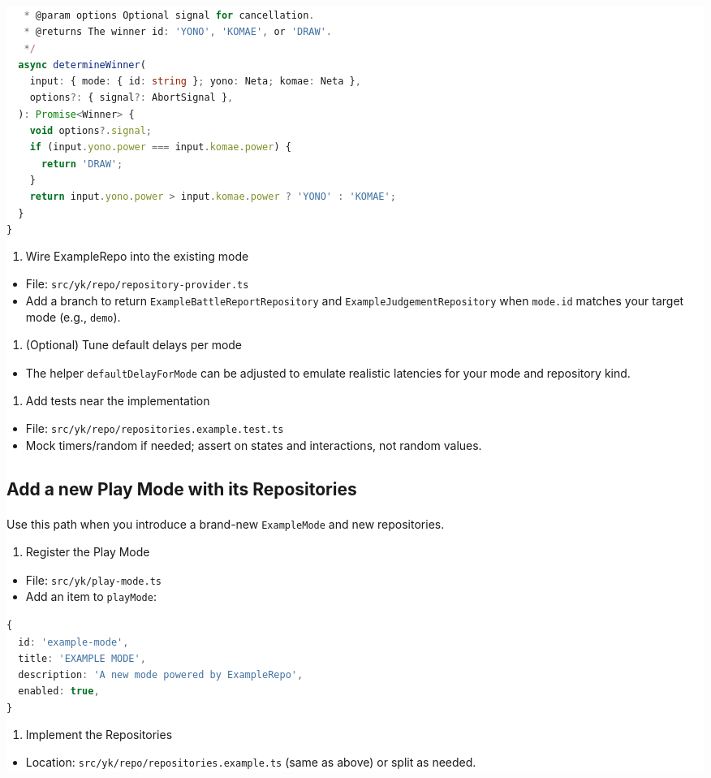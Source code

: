 ```ts
   * @param options Optional signal for cancellation.
   * @returns The winner id: 'YONO', 'KOMAE', or 'DRAW'.
   */
  async determineWinner(
    input: { mode: { id: string }; yono: Neta; komae: Neta },
    options?: { signal?: AbortSignal },
  ): Promise<Winner> {
    void options?.signal;
    if (input.yono.power === input.komae.power) {
      return 'DRAW';
    }
    return input.yono.power > input.komae.power ? 'YONO' : 'KOMAE';
  }
}
```

1. Wire ExampleRepo into the existing mode

- File: `src/yk/repo/repository-provider.ts`
- Add a branch to return `ExampleBattleReportRepository` and
  `ExampleJudgementRepository` when `mode.id` matches your target mode (e.g.,
  `demo`).

1. (Optional) Tune default delays per mode

- The helper `defaultDelayForMode` can be adjusted to emulate realistic latencies
  for your mode and repository kind.

1. Add tests near the implementation

- File: `src/yk/repo/repositories.example.test.ts`
- Mock timers/random if needed; assert on states and interactions, not random
  values.

## Add a new Play Mode with its Repositories

Use this path when you introduce a brand-new `ExampleMode` and new repositories.

1. Register the Play Mode

- File: `src/yk/play-mode.ts`
- Add an item to `playMode`:

```ts
{
  id: 'example-mode',
  title: 'EXAMPLE MODE',
  description: 'A new mode powered by ExampleRepo',
  enabled: true,
}
```

1. Implement the Repositories

- Location: `src/yk/repo/repositories.example.ts` (same as above) or split as
  needed.
